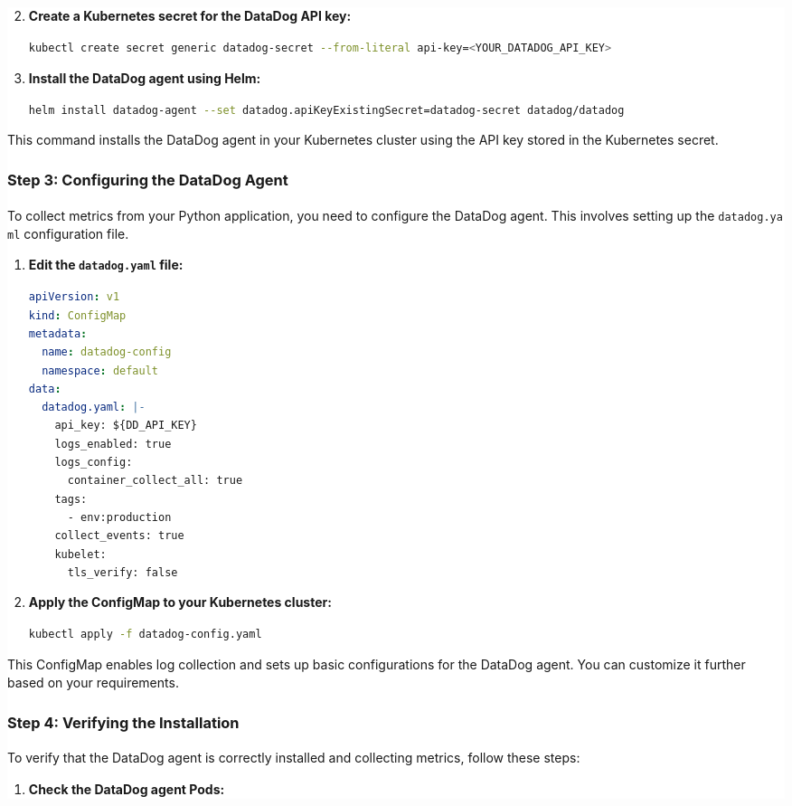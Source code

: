 2. **Create a Kubernetes secret for the DataDog API key:**

    ```sh
    kubectl create secret generic datadog-secret --from-literal api-key=<YOUR_DATADOG_API_KEY>
    ```

3. **Install the DataDog agent using Helm:**

    ```sh
    helm install datadog-agent --set datadog.apiKeyExistingSecret=datadog-secret datadog/datadog
    ```

This command installs the DataDog agent in your Kubernetes cluster using the API key stored in the Kubernetes secret.

### Step 3: Configuring the DataDog Agent

To collect metrics from your Python application, you need to configure the DataDog agent. This involves setting up the `datadog.yaml` configuration file.

1. **Edit the `datadog.yaml` file:**

    ```yaml
    apiVersion: v1
    kind: ConfigMap
    metadata:
      name: datadog-config
      namespace: default
    data:
      datadog.yaml: |-
        api_key: ${DD_API_KEY}
        logs_enabled: true
        logs_config:
          container_collect_all: true
        tags:
          - env:production
        collect_events: true
        kubelet:
          tls_verify: false
    ```

2. **Apply the ConfigMap to your Kubernetes cluster:**

    ```sh
    kubectl apply -f datadog-config.yaml
    ```

This ConfigMap enables log collection and sets up basic configurations for the DataDog agent. You can customize it further based on your requirements.

### Step 4: Verifying the Installation

To verify that the DataDog agent is correctly installed and collecting metrics, follow these steps:

1. **Check the DataDog agent Pods:**
